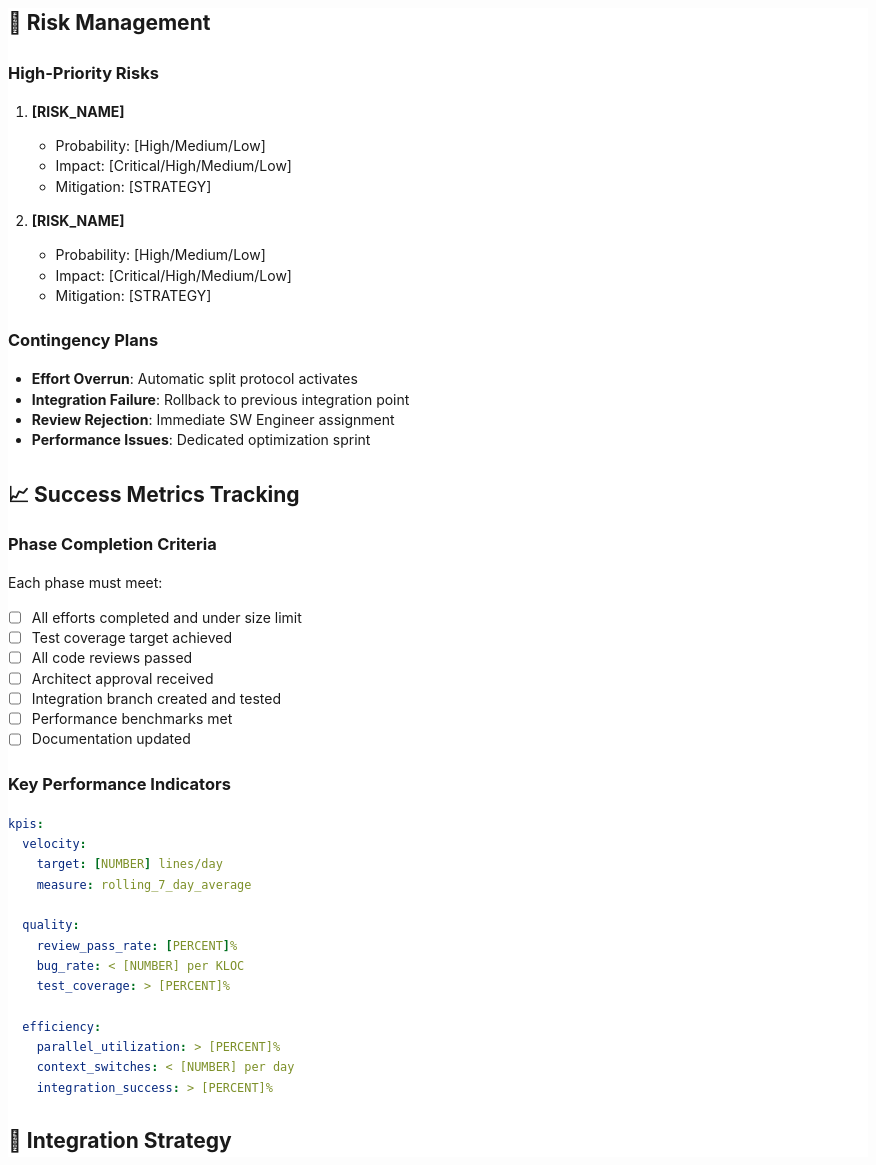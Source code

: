 ## 🚨 Risk Management

### High-Priority Risks
1. **[RISK_NAME]**
   - Probability: [High/Medium/Low]
   - Impact: [Critical/High/Medium/Low]
   - Mitigation: [STRATEGY]

2. **[RISK_NAME]**
   - Probability: [High/Medium/Low]
   - Impact: [Critical/High/Medium/Low]
   - Mitigation: [STRATEGY]

### Contingency Plans
- **Effort Overrun**: Automatic split protocol activates
- **Integration Failure**: Rollback to previous integration point
- **Review Rejection**: Immediate SW Engineer assignment
- **Performance Issues**: Dedicated optimization sprint

## 📈 Success Metrics Tracking

### Phase Completion Criteria
Each phase must meet:
- [ ] All efforts completed and under size limit
- [ ] Test coverage target achieved
- [ ] All code reviews passed
- [ ] Architect approval received
- [ ] Integration branch created and tested
- [ ] Performance benchmarks met
- [ ] Documentation updated

### Key Performance Indicators
```yaml
kpis:
  velocity:
    target: [NUMBER] lines/day
    measure: rolling_7_day_average
  
  quality:
    review_pass_rate: [PERCENT]%
    bug_rate: < [NUMBER] per KLOC
    test_coverage: > [PERCENT]%
  
  efficiency:
    parallel_utilization: > [PERCENT]%
    context_switches: < [NUMBER] per day
    integration_success: > [PERCENT]%
```

## 🔄 Integration Strategy
